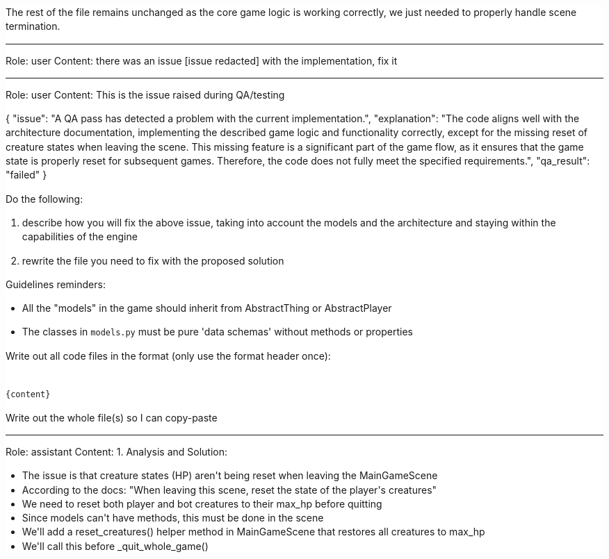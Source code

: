The rest of the file remains unchanged as the core game logic is working correctly, we just needed to properly handle scene termination.
__________________
Role: user
Content: there was an issue [issue redacted] with the implementation, fix it
__________________
Role: user
Content: This is the issue raised during QA/testing

{
  "issue": "A QA pass has detected a problem with the current implementation.",
  "explanation": "The code aligns well with the architecture documentation, implementing the described game logic and functionality correctly, except for the missing reset of creature states when leaving the scene. This missing feature is a significant part of the game flow, as it ensures that the game state is properly reset for subsequent games. Therefore, the code does not fully meet the specified requirements.",
  "qa_result": "failed"
}



Do the following:

1. describe how you will fix the above issue, taking into account the models and the architecture and staying within the capabilities of the engine

2. rewrite the file you need to fix with the proposed solution



Guidelines reminders:

- All the "models" in the game should inherit from AbstractThing or AbstractPlayer

- The classes in `models.py` must be pure 'data schemas' without methods or properties



Write out all code files in the format (only use the format header once):

```{filetype} {filepath}

{content}

```



Write out the whole file(s) so I can copy-paste
__________________
Role: assistant
Content: 1. Analysis and Solution:
- The issue is that creature states (HP) aren't being reset when leaving the MainGameScene
- According to the docs: "When leaving this scene, reset the state of the player's creatures"
- We need to reset both player and bot creatures to their max_hp before quitting
- Since models can't have methods, this must be done in the scene
- We'll add a reset_creatures() helper method in MainGameScene that restores all creatures to max_hp
- We'll call this before _quit_whole_game()
